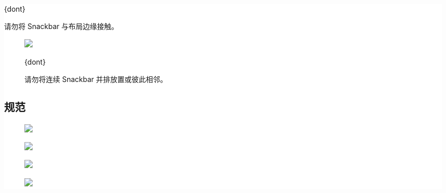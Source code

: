 {dont}

[en]: <> (Avoid placing snackbars flushed to one edge of the layout.)
请勿将 Snackbar 与布局边缘接触。

</figcaption></figure><figure>

![]({assets_path}/components/snackbars/snackbars-layout-desktop-dont-side-to-side.png)

<figcaption>

{dont}

[en]: <> (Avoid placing consecutive snackbars side by side or next to one another.)
请勿将连续 Snackbar 并排放置或彼此相邻。

</figcaption></figure>

[en]: <> (Spec)
<h2 id="spec">规范</h2>

<figure>

![]({assets_path}/components/snackbars/snackbar-spec-singleline.png)

</figure><figure>

![]({assets_path}/components/snackbars/snackbar-spec-singleline-action.png)

</figure><figure>

![]({assets_path}/components/snackbars/snackbar-spec-twoline-action.png)

</figure><figure>

![]({assets_path}/components/snackbars/snackbar-spec-twoline-longaction.png)

</figure></div>


[en]: <> (Snackbars)
[en]: <> (Snackbars provide brief messages about app processes at the bottom of the screen.)
[en]: <> (Usage)
[en]: <> (Anatomy)
[en]: <> (Behavior)
[en]: <> (Placement)
[en]: <> (Usage)
[en]: <> (Snackbars inform users of a process that an app has performed or will perform. They appear temporarily, towards the bottom of the screen. They shouldn’t interrupt the user experience, and they don’t require user input to disappear.)
[en]: <> (Frequency)
[en]: <> (Only one snackbar may be displayed at a time.)
[en]: <> (Actions)
[en]: <> (A snackbar can contain a single action. Because they disappear automatically, the action shouldn’t be “Dismiss” or “Cancel.”)
[en]: <> (Principles)
[en]: <> (Informational)
[en]: <> (Snackbars provide updates on an app’s processes.)
[en]: <> (Temporary)
[en]: <> (Snackbars appear temporarily, and disappear on their own without requiring user input to be dismissed.)
[en]: <> (Contextual)
[en]: <> (Snackbars are placed in the most suitable area of the UI.)
[en]: <> (When to use)
[en]: <> (Snackbars should communicate messages that are minimally interruptive; those don’t require user action. )
[en]: <> (Anatomy)
[en]: <> (1. Text label)
[en]: <> (2. Container)
[en]: <> (3. Action \(optional\))
[en]: <> (Text label)
[en]: <> (Snackbars contain a text label that directly relates to the process being performed. On mobile, the text label can contain up to two lines of text.)
[en]: <> (Text labels are short, clear updates on processes that have been performed.)
[en]: <> (On mobile, use up to two lines of text to communicate the snackbar message.)
[en]: <> (In wide UIs like desktop and tablet, snackbars should have only a single line of text.)
[en]: <> (Don’t place icons in snackbars. If your message needs an icon, consider using an alert.)
[en]: <> (Container)
[en]: <> (Snackbars are displayed in rectangular containers with a grey background. Containers should be completely opaque, so that text labels remain legible.)
[en]: <> (Snackbar containers use a solid background color with a shadow to stand out against content.)
[en]: <> (In wide layouts, extend the container width to accommodate longer text labels.)
[en]: <> (An app can apply slight transparency to the container background, as long as text remains clearly legible.)
[en]: <> (Avoid significantly altering the shape of a snackbar container.)
[en]: <> (Avoid displaying a snackbar container without elevation.)
[en]: <> (Action)
[en]: <> (Snackbars can display a single text button that lets users take action on a process performed by the app. Snackbars shouldn’t be the only way to access a core use case, to make an app usable.)
[en]: <> (To distinguish the action from the text label, text buttons should display colored text.)
[en]: <> (The text label shouldn’t share the same color as the text button.)
[en]: <> (Don’t use a filled or elevated button in a snackbar, as it draws too much attention.)
[en]: <> (If an action is long, it can be displayed on a third line.)
[en]: <> (To allow users to amend choices, display an "Undo" action.)
[en]: <> (A dismiss action is unnecessary, as snackbar disappears on their own by default.)
[en]: <> (Behavior)
[en]: <> (Appearing and disappearing)
[en]: <> (Snackbars appear without warning, and don't require user interaction. They automatically disappear from the screen after a minimum of four seconds, and a maximum of ten seconds.)
[en]: <> (Consecutive snackbars)
[en]: <> (When multiple snackbar updates are necessary, they should appear one at a time.)
[en]: <> (Consecutive snackbars should appear above persistent bottom navigation.)
[en]: <> (Avoid stacking snackbars on top of one another.)
[en]: <> (Don’t animate other components along with snackbar animations, such as the floating action button.)
[en]: <> (Placement)
[en]: <> (Snackbars should be placed at the bottom of a UI, in front of app content. Avoid placing a snackbar in front of frequently used touch targets or navigation.)
[en]: <> (Place a snackbar in front of content.)
[en]: <> (Avoid placing snackbars in front of navigation components.)
[en]: <> (Snackbars can span the entire width of a UI. However, they should not appear in front of navigation or other important UI elements like floating action buttons.)
[en]: <> (Snackbars and floating action buttons \(FABs\))
[en]: <> (Snackbars should appear above FABs.)
[en]: <> (The FAB can be pushed up when a snackbar appears, though this can cause distraction if multiple snackbars appear.)
[en]: <> (Don’t place a snackbar in front of a FAB.)
[en]: <> (Don’t place a snackbar behind a FAB.)
[en]: <> (Snackbars and persistent footer elements)
[en]: <> (Snackbars should appear directly above persistent footer elements.)
[en]: <> (Place snackbars in front of medium extended sheets.)
[en]: <> (Avoid pushing bottom persistent elements up when snackbars appear.)
[en]: <> (Snackbars in wide layouts)
[en]: <> (In wide layouts, snackbars can be left-aligned or center-aligned if they are consistently placed on the same spot at the bottom of the screen.)